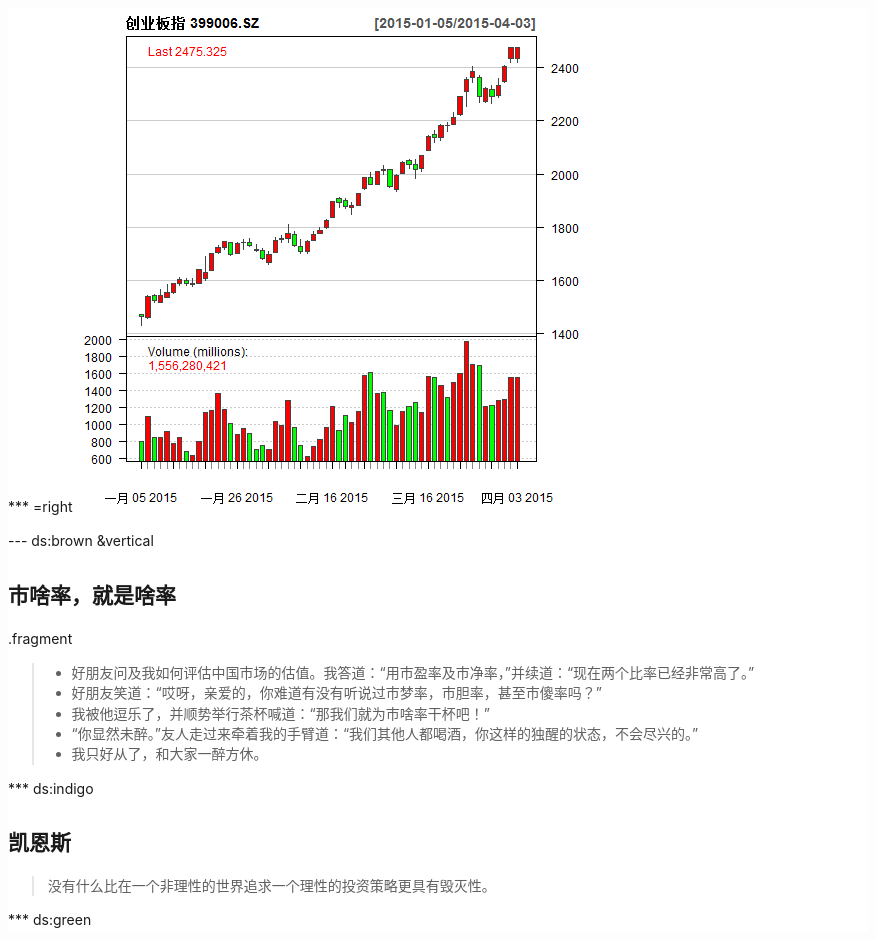 *** =right
![plot of chunk unnamed-chunk-5](assets/fig/unnamed-chunk-5-1.png) 

--- ds:brown &vertical 

## 市啥率，就是啥率
.fragment 

> - 好朋友问及我如何评估中国市场的估值。我答道：“用市盈率及市净率，”并续道：“现在两个比率已经非常高了。”
> - 好朋友笑道：“哎呀，亲爱的，你难道有没有听说过市梦率，市胆率，甚至市傻率吗？”
> - 我被他逗乐了，并顺势举行茶杯喊道：“那我们就为市啥率干杯吧！”
> - “你显然未醉。”友人走过来牵着我的手臂道：“我们其他人都喝酒，你这样的独醒的状态，不会尽兴的。”
> - 我只好从了，和大家一醉方休。

<script>
$('ul.incremental li').addClass('fragment')
</script>

*** ds:indigo
## 凯恩斯
> 没有什么比在一个非理性的世界追求一个理性的投资策略更具有毁灭性。

*** ds:green